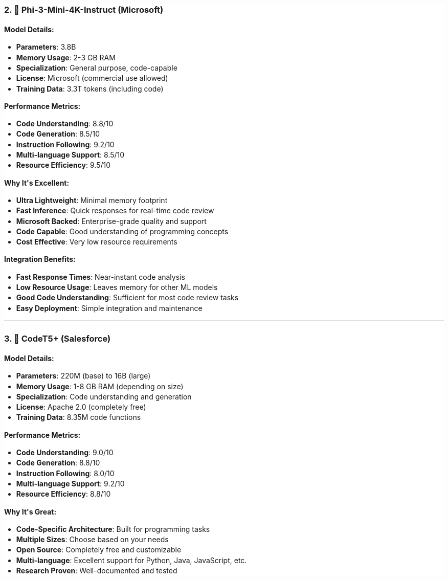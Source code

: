 
### **2. 🥈 Phi-3-Mini-4K-Instruct (Microsoft)**
**Model Details:**
- **Parameters**: 3.8B
- **Memory Usage**: 2-3 GB RAM
- **Specialization**: General purpose, code-capable
- **License**: Microsoft (commercial use allowed)
- **Training Data**: 3.3T tokens (including code)

**Performance Metrics:**
- **Code Understanding**: 8.8/10
- **Code Generation**: 8.5/10
- **Instruction Following**: 9.2/10
- **Multi-language Support**: 8.5/10
- **Resource Efficiency**: 9.5/10

**Why It's Excellent:**
- **Ultra Lightweight**: Minimal memory footprint
- **Fast Inference**: Quick responses for real-time code review
- **Microsoft Backed**: Enterprise-grade quality and support
- **Code Capable**: Good understanding of programming concepts
- **Cost Effective**: Very low resource requirements

**Integration Benefits:**
- **Fast Response Times**: Near-instant code analysis
- **Low Resource Usage**: Leaves memory for other ML models
- **Good Code Understanding**: Sufficient for most code review tasks
- **Easy Deployment**: Simple integration and maintenance

---

### **3. 🥉 CodeT5+ (Salesforce)**
**Model Details:**
- **Parameters**: 220M (base) to 16B (large)
- **Memory Usage**: 1-8 GB RAM (depending on size)
- **Specialization**: Code understanding and generation
- **License**: Apache 2.0 (completely free)
- **Training Data**: 8.35M code functions

**Performance Metrics:**
- **Code Understanding**: 9.0/10
- **Code Generation**: 8.8/10
- **Instruction Following**: 8.0/10
- **Multi-language Support**: 9.2/10
- **Resource Efficiency**: 8.8/10

**Why It's Great:**
- **Code-Specific Architecture**: Built for programming tasks
- **Multiple Sizes**: Choose based on your needs
- **Open Source**: Completely free and customizable
- **Multi-language**: Excellent support for Python, Java, JavaScript, etc.
- **Research Proven**: Well-documented and tested
